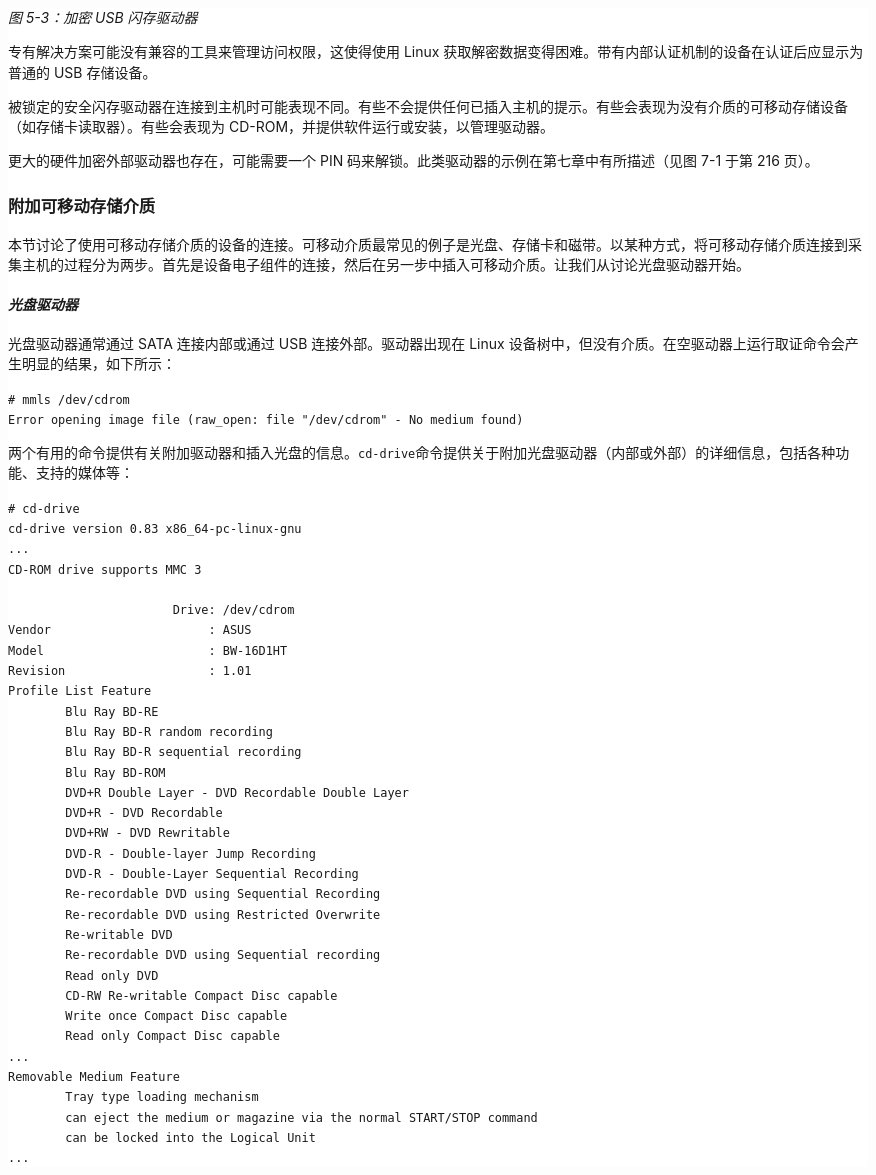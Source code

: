 *图 5-3：加密 USB 闪存驱动器*

专有解决方案可能没有兼容的工具来管理访问权限，这使得使用 Linux 获取解密数据变得困难。带有内部认证机制的设备在认证后应显示为普通的 USB 存储设备。

被锁定的安全闪存驱动器在连接到主机时可能表现不同。有些不会提供任何已插入主机的提示。有些会表现为没有介质的可移动存储设备（如存储卡读取器）。有些会表现为 CD-ROM，并提供软件运行或安装，以管理驱动器。

更大的硬件加密外部驱动器也存在，可能需要一个 PIN 码来解锁。此类驱动器的示例在第七章中有所描述（见图 7-1 于第 216 页）。

### **附加可移动存储介质**

本节讨论了使用可移动存储介质的设备的连接。可移动介质最常见的例子是光盘、存储卡和磁带。以某种方式，将可移动存储介质连接到采集主机的过程分为两步。首先是设备电子组件的连接，然后在另一步中插入可移动介质。让我们从讨论光盘驱动器开始。

#### ***光盘驱动器***

光盘驱动器通常通过 SATA 连接内部或通过 USB 连接外部。驱动器出现在 Linux 设备树中，但没有介质。在空驱动器上运行取证命令会产生明显的结果，如下所示：

```
# mmls /dev/cdrom
Error opening image file (raw_open: file "/dev/cdrom" - No medium found)
```

两个有用的命令提供有关附加驱动器和插入光盘的信息。`cd-drive`命令提供关于附加光盘驱动器（内部或外部）的详细信息，包括各种功能、支持的媒体等：

```
# cd-drive
cd-drive version 0.83 x86_64-pc-linux-gnu
...
CD-ROM drive supports MMC 3

                       Drive: /dev/cdrom
Vendor                      : ASUS
Model                       : BW-16D1HT
Revision                    : 1.01
Profile List Feature
        Blu Ray BD-RE
        Blu Ray BD-R random recording
        Blu Ray BD-R sequential recording
        Blu Ray BD-ROM
        DVD+R Double Layer - DVD Recordable Double Layer
        DVD+R - DVD Recordable
        DVD+RW - DVD Rewritable
        DVD-R - Double-layer Jump Recording
        DVD-R - Double-Layer Sequential Recording
        Re-recordable DVD using Sequential Recording
        Re-recordable DVD using Restricted Overwrite
        Re-writable DVD
        Re-recordable DVD using Sequential recording
        Read only DVD
        CD-RW Re-writable Compact Disc capable
        Write once Compact Disc capable
        Read only Compact Disc capable
...
Removable Medium Feature
        Tray type loading mechanism
        can eject the medium or magazine via the normal START/STOP command
        can be locked into the Logical Unit
...
```
